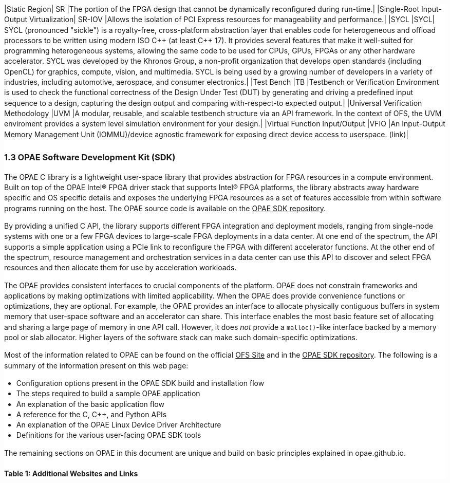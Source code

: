 |Static Region|	SR	|The portion of the FPGA design that cannot be dynamically reconfigured during run-time.|
|Single-Root Input-Output Virtualization|	SR-IOV	|Allows the isolation of PCI Express resources for manageability and performance.|
|SYCL	|SYCL|	SYCL (pronounced "sickle") is a royalty-free, cross-platform abstraction layer that enables code for heterogeneous and offload processors to be written using modern ISO C++ (at least C++ 17). It provides several features that make it well-suited for programming heterogeneous systems, allowing the same code to be used for CPUs, GPUs, FPGAs or any other hardware accelerator. SYCL was developed by the Khronos Group, a non-profit organization that develops open standards (including OpenCL) for graphics, compute, vision, and multimedia. SYCL is being used by a growing number of developers in a variety of industries, including automotive, aerospace, and consumer electronics.|
|Test Bench	|TB	|Testbench or Verification Environment is used to check the functional correctness of the Design Under Test (DUT) by generating and driving a predefined input sequence to a design, capturing the design output and comparing with-respect-to expected output.|
|Universal Verification Methodology	|UVM	|A modular, reusable, and scalable testbench structure via an API framework.  In the context of OFS, the UVM enviroment provides a system level simulation environment for your design.|
|Virtual Function Input/Output	|VFIO	|An Input-Output Memory Management Unit (IOMMU)/device agnostic framework for exposing direct device access to userspace. (link)|


### **1.3 OPAE Software Development Kit (SDK)**

The OPAE C library is a lightweight user-space library that provides abstraction for FPGA resources in a compute environment. Built on top of the OPAE Intel® FPGA driver stack that supports Intel® FPGA platforms, the library abstracts away hardware specific and OS specific details and exposes the underlying FPGA resources as a set of features accessible from within software programs running on the host. The OPAE source code is available on the [OPAE SDK repository](https://github.com/OFS/opae-sdk).

By providing a unified C API, the library supports different FPGA
integration and deployment models, ranging from single-node systems with one or a few FPGA devices to large-scale FPGA deployments in a data center. At one end of the spectrum, the API supports a simple application using a PCIe link to reconfigure the FPGA with different accelerator functions. At the other end of the spectrum, resource
management and orchestration services in a data center can use this API to discover and select FPGA resources and then allocate them for use by acceleration workloads.

The OPAE provides consistent interfaces to crucial components of the platform. OPAE does not constrain frameworks and applications by making optimizations with limited applicability. When the OPAE does
provide convenience functions or optimizations, they are optional. For example, the OPAE provides an interface to allocate physically contiguous buffers in system memory that user-space software and an accelerator can share. This interface enables the most basic feature set of allocating and sharing a large page of memory in one API call. However, it does *not* provide a `malloc()`-like interface backed by a memory pool or slab allocator. Higher layers of the software stack can make such domain-specific optimizations.

Most of the information related to OPAE can be found on the official [OFS Site](https://ofs.github.io/ofs-2023.2/) and in the [OPAE SDK repository](https://github.com/OFS/opae-sdk). The following is a summary of the information present on this web page:

- Configuration options present in the OPAE SDK build and installation flow
- The steps required to build a sample OPAE application
- An explanation of the basic application flow
- A reference for the C, C++, and Python APIs
- An explanation of the OPAE Linux Device Driver Architecture
- Definitions for the various user-facing OPAE SDK tools

The remaining sections on OPAE in this document are unique and build on basic principles explained in opae.github.io.


#### Table 1: Additional Websites and Links
